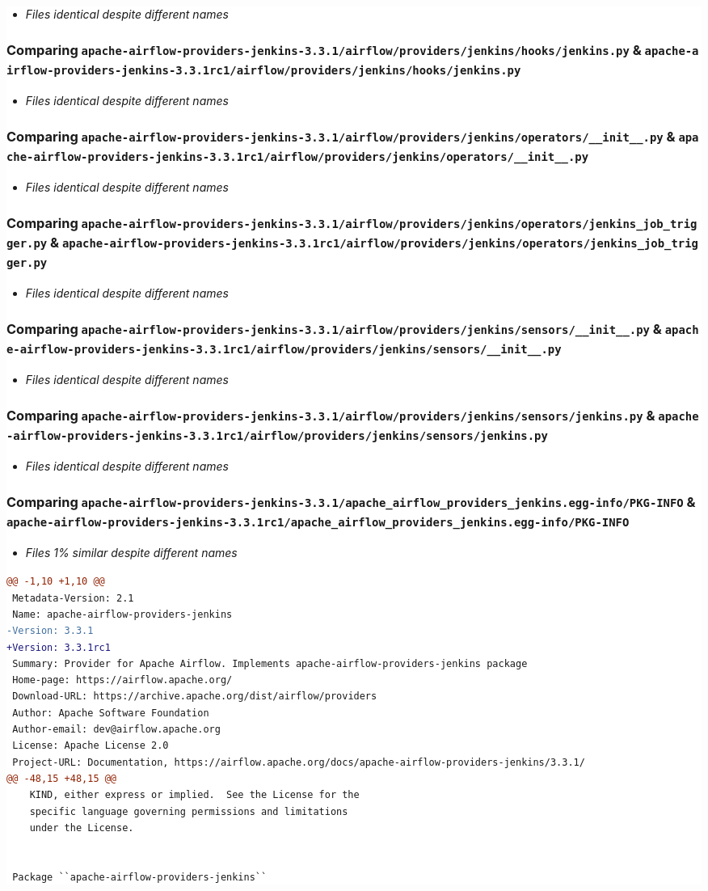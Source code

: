  * *Files identical despite different names*

### Comparing `apache-airflow-providers-jenkins-3.3.1/airflow/providers/jenkins/hooks/jenkins.py` & `apache-airflow-providers-jenkins-3.3.1rc1/airflow/providers/jenkins/hooks/jenkins.py`

 * *Files identical despite different names*

### Comparing `apache-airflow-providers-jenkins-3.3.1/airflow/providers/jenkins/operators/__init__.py` & `apache-airflow-providers-jenkins-3.3.1rc1/airflow/providers/jenkins/operators/__init__.py`

 * *Files identical despite different names*

### Comparing `apache-airflow-providers-jenkins-3.3.1/airflow/providers/jenkins/operators/jenkins_job_trigger.py` & `apache-airflow-providers-jenkins-3.3.1rc1/airflow/providers/jenkins/operators/jenkins_job_trigger.py`

 * *Files identical despite different names*

### Comparing `apache-airflow-providers-jenkins-3.3.1/airflow/providers/jenkins/sensors/__init__.py` & `apache-airflow-providers-jenkins-3.3.1rc1/airflow/providers/jenkins/sensors/__init__.py`

 * *Files identical despite different names*

### Comparing `apache-airflow-providers-jenkins-3.3.1/airflow/providers/jenkins/sensors/jenkins.py` & `apache-airflow-providers-jenkins-3.3.1rc1/airflow/providers/jenkins/sensors/jenkins.py`

 * *Files identical despite different names*

### Comparing `apache-airflow-providers-jenkins-3.3.1/apache_airflow_providers_jenkins.egg-info/PKG-INFO` & `apache-airflow-providers-jenkins-3.3.1rc1/apache_airflow_providers_jenkins.egg-info/PKG-INFO`

 * *Files 1% similar despite different names*

```diff
@@ -1,10 +1,10 @@
 Metadata-Version: 2.1
 Name: apache-airflow-providers-jenkins
-Version: 3.3.1
+Version: 3.3.1rc1
 Summary: Provider for Apache Airflow. Implements apache-airflow-providers-jenkins package
 Home-page: https://airflow.apache.org/
 Download-URL: https://archive.apache.org/dist/airflow/providers
 Author: Apache Software Foundation
 Author-email: dev@airflow.apache.org
 License: Apache License 2.0
 Project-URL: Documentation, https://airflow.apache.org/docs/apache-airflow-providers-jenkins/3.3.1/
@@ -48,15 +48,15 @@
    KIND, either express or implied.  See the License for the
    specific language governing permissions and limitations
    under the License.
 
 
 Package ``apache-airflow-providers-jenkins``
```